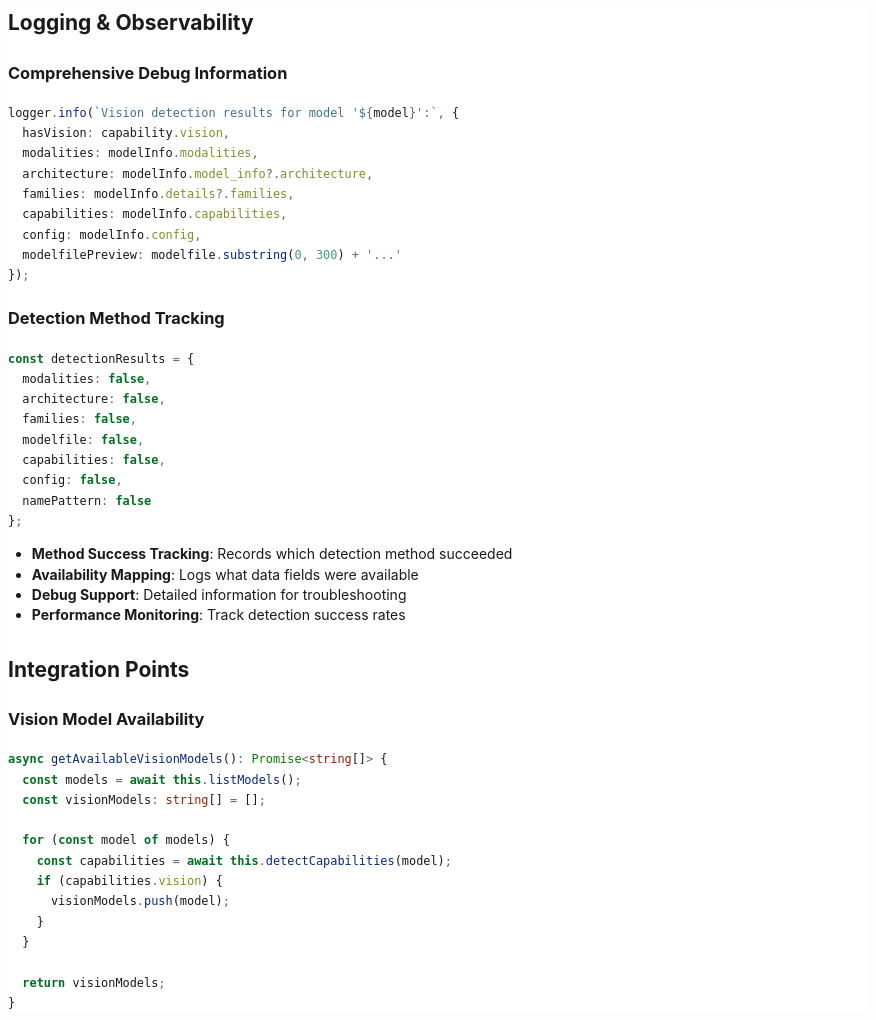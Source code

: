 ## Logging & Observability

### Comprehensive Debug Information
```typescript
logger.info(`Vision detection results for model '${model}':`, {
  hasVision: capability.vision,
  modalities: modelInfo.modalities,
  architecture: modelInfo.model_info?.architecture,
  families: modelInfo.details?.families,
  capabilities: modelInfo.capabilities,
  config: modelInfo.config,
  modelfilePreview: modelfile.substring(0, 300) + '...'
});
```

### Detection Method Tracking
```typescript
const detectionResults = {
  modalities: false,
  architecture: false,
  families: false,
  modelfile: false,
  capabilities: false,
  config: false,
  namePattern: false
};
```

- **Method Success Tracking**: Records which detection method succeeded
- **Availability Mapping**: Logs what data fields were available
- **Debug Support**: Detailed information for troubleshooting
- **Performance Monitoring**: Track detection success rates

## Integration Points

### Vision Model Availability
```typescript
async getAvailableVisionModels(): Promise<string[]> {
  const models = await this.listModels();
  const visionModels: string[] = [];
  
  for (const model of models) {
    const capabilities = await this.detectCapabilities(model);
    if (capabilities.vision) {
      visionModels.push(model);
    }
  }
  
  return visionModels;
}
```
